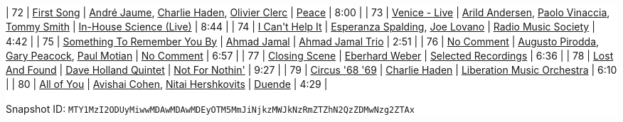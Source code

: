 | 72 | [First Song](https://open.spotify.com/track/0mULGx7xabqfN1O3Vk27ms) | [André Jaume](https://open.spotify.com/artist/0eLLPe6r4oA4nj9r1EjPBW), [Charlie Haden](https://open.spotify.com/artist/5Pqc0ZFA20Y9zGJZ3ojUin), [Olivier Clerc](https://open.spotify.com/artist/6WAfiLtGiPLGJsfTrYYA30) | [Peace](https://open.spotify.com/album/0OTXmvvpznYdD04twCVlEZ) | 8:00 |
| 73 | [Venice \- Live](https://open.spotify.com/track/2ec75skRZ4RqSy5EDOSwNG) | [Arild Andersen](https://open.spotify.com/artist/1XNQGT010JcXsJIbUE6j4m), [Paolo Vinaccia](https://open.spotify.com/artist/6KRqpgcx3IlzqHGiyrBHbJ), [Tommy Smith](https://open.spotify.com/artist/2LbRiVusjtrdBlE4lkXxfO) | [In\-House Science \(Live\)](https://open.spotify.com/album/7EI9T41PjPEtkTMEQPSE2D) | 8:44 |
| 74 | [I Can't Help It](https://open.spotify.com/track/37qH6VyJjfG6RSoZ6MfO44) | [Esperanza Spalding](https://open.spotify.com/artist/5bepW5vcdRzheNc0F8lHJ5), [Joe Lovano](https://open.spotify.com/artist/36YE6h8aN09ZKG4EhneDSf) | [Radio Music Society](https://open.spotify.com/album/50ZGiAqYPxQpDVs7QT2ys8) | 4:42 |
| 75 | [Something To Remember You By](https://open.spotify.com/track/0xDhixsRM0lZJIFHJi9tCd) | [Ahmad Jamal](https://open.spotify.com/artist/6gc6oo3u2f7SqTd4mhe81O) | [Ahmad Jamal Trio](https://open.spotify.com/album/3l0EqRaIDIMX2fTguuBCG6) | 2:51 |
| 76 | [No Comment](https://open.spotify.com/track/0XjvMwRp0hVPN5AUD47ZAm) | [Augusto Pirodda](https://open.spotify.com/artist/0UUb7JHY2ZTzjboFEVsa90), [Gary Peacock](https://open.spotify.com/artist/2k1Qcdf3sOJYCNZEPus58Y), [Paul Motian](https://open.spotify.com/artist/4VIPZJwfn4EGbJxYVHJ0WX) | [No Comment](https://open.spotify.com/album/2G0AgZNn7mpVLBWTLK7XRr) | 6:57 |
| 77 | [Closing Scene](https://open.spotify.com/track/4NZ4pDqHZgk8JEPD3cz27w) | [Eberhard Weber](https://open.spotify.com/artist/2BPSfZHtSYon5DKvp95xXT) | [Selected Recordings](https://open.spotify.com/album/2JYniYsmeZ37Wc9xNtaFpB) | 6:36 |
| 78 | [Lost And Found](https://open.spotify.com/track/1jjRdTXWiBrLgr4df9Pm6C) | [Dave Holland Quintet](https://open.spotify.com/artist/7cdMZZcvl7T7MqlcE2CF1C) | [Not For Nothin'](https://open.spotify.com/album/06PCUADbEU6XAm9bpZY7zE) | 9:27 |
| 79 | [Circus '68 '69](https://open.spotify.com/track/1TA1aqzgONd2XW11DyZ2xJ) | [Charlie Haden](https://open.spotify.com/artist/5Pqc0ZFA20Y9zGJZ3ojUin) | [Liberation Music Orchestra](https://open.spotify.com/album/1LjPCzf3XWmJswuKdoVn3L) | 6:10 |
| 80 | [All of You](https://open.spotify.com/track/0ZilIwGjSoB28lzWzIYnbW) | [Avishai Cohen](https://open.spotify.com/artist/5wu05jGsVMAFHYMYHqCB9l), [Nitai Hershkovits](https://open.spotify.com/artist/7lysajaDFp2cX097v7H4SN) | [Duende](https://open.spotify.com/album/6DHtTxev9sc5vJ09JjotOl) | 4:29 |

Snapshot ID: `MTY1MzI2ODUyMiwwMDAwMDAwMDEyOTM5MmJiNjkzMWJkNzRmZTZhN2QzZDMwNzg2ZTAx`
